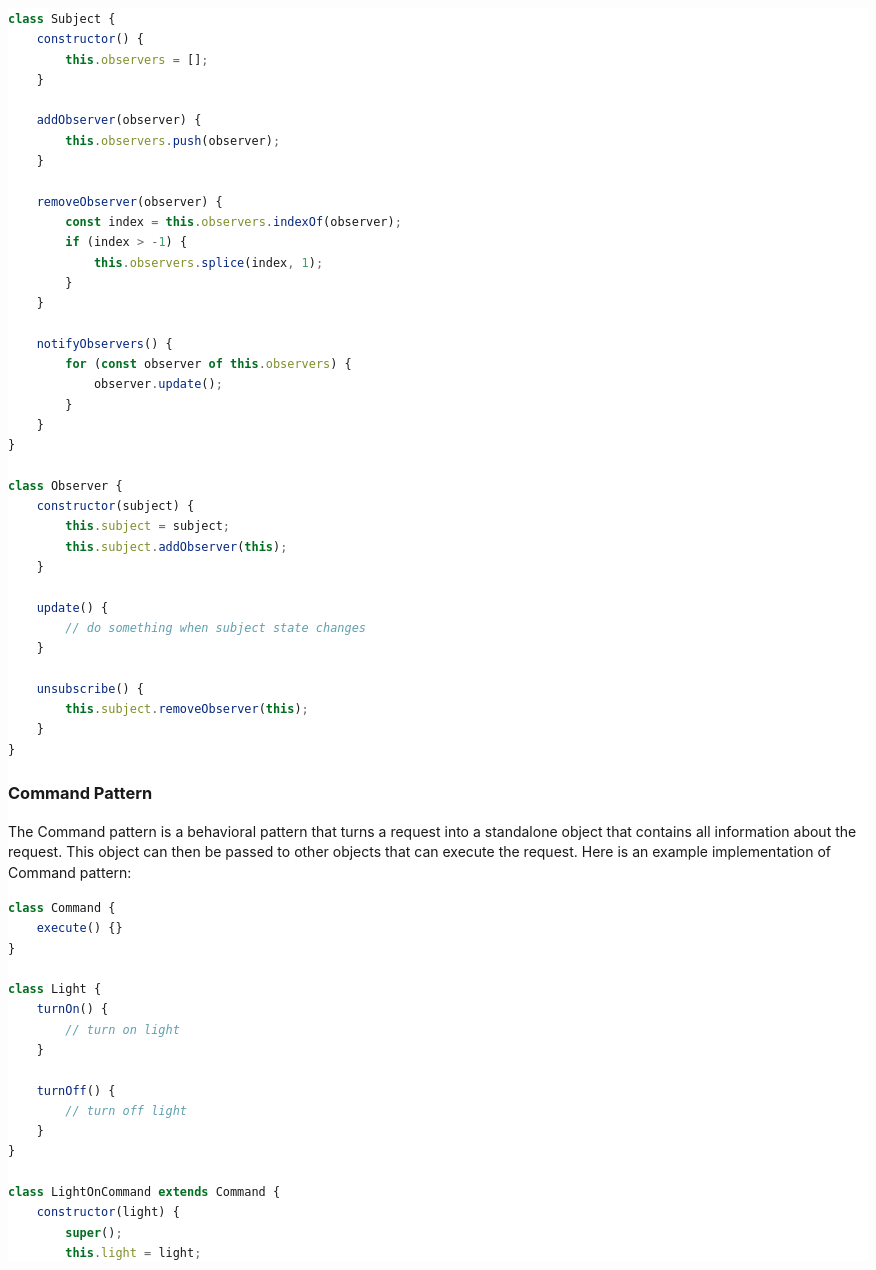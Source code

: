 ```javascript
class Subject {
    constructor() {
        this.observers = [];
    }
  
    addObserver(observer) {
        this.observers.push(observer);
    }
  
    removeObserver(observer) {
        const index = this.observers.indexOf(observer);
        if (index > -1) {
            this.observers.splice(index, 1);
        }
    }
  
    notifyObservers() {
        for (const observer of this.observers) {
            observer.update();
        }
    }
}
  
class Observer {
    constructor(subject) {
        this.subject = subject;
        this.subject.addObserver(this);
    }
  
    update() {
        // do something when subject state changes
    }
  
    unsubscribe() {
        this.subject.removeObserver(this);
    }
}
```
### Command Pattern

The Command pattern is a behavioral pattern that turns a request into a standalone object that contains all information about the request. This object can then be passed to other objects that can execute the request. Here is an example implementation of Command pattern:

```javascript
class Command {
    execute() {}
}
  
class Light {
    turnOn() {
        // turn on light
    }
  
    turnOff() {
        // turn off light
    }
}
  
class LightOnCommand extends Command {
    constructor(light) {
        super();
        this.light = light;
```